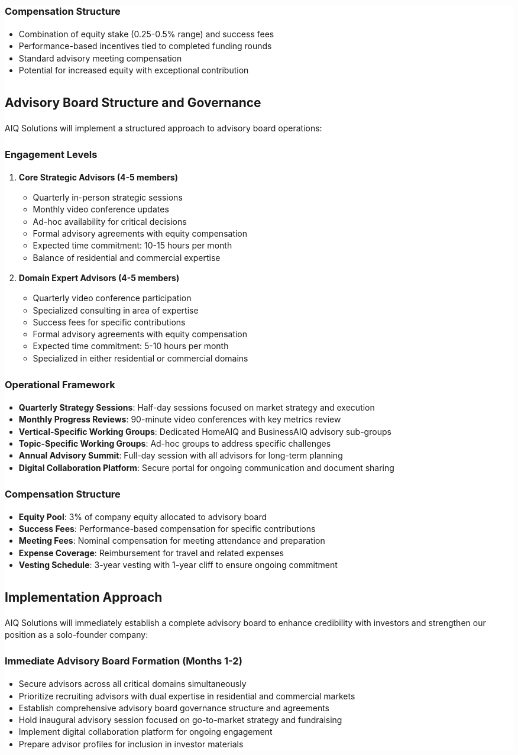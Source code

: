 ### Compensation Structure
- Combination of equity stake (0.25-0.5% range) and success fees
- Performance-based incentives tied to completed funding rounds
- Standard advisory meeting compensation
- Potential for increased equity with exceptional contribution

## Advisory Board Structure and Governance

AIQ Solutions will implement a structured approach to advisory board operations:

### Engagement Levels
1. **Core Strategic Advisors (4-5 members)**
   - Quarterly in-person strategic sessions
   - Monthly video conference updates
   - Ad-hoc availability for critical decisions
   - Formal advisory agreements with equity compensation
   - Expected time commitment: 10-15 hours per month
   - Balance of residential and commercial expertise

2. **Domain Expert Advisors (4-5 members)**
   - Quarterly video conference participation
   - Specialized consulting in area of expertise
   - Success fees for specific contributions
   - Formal advisory agreements with equity compensation
   - Expected time commitment: 5-10 hours per month
   - Specialized in either residential or commercial domains

### Operational Framework
- **Quarterly Strategy Sessions**: Half-day sessions focused on market strategy and execution
- **Monthly Progress Reviews**: 90-minute video conferences with key metrics review
- **Vertical-Specific Working Groups**: Dedicated HomeAIQ and BusinessAIQ advisory sub-groups
- **Topic-Specific Working Groups**: Ad-hoc groups to address specific challenges
- **Annual Advisory Summit**: Full-day session with all advisors for long-term planning
- **Digital Collaboration Platform**: Secure portal for ongoing communication and document sharing

### Compensation Structure
- **Equity Pool**: 3% of company equity allocated to advisory board
- **Success Fees**: Performance-based compensation for specific contributions
- **Meeting Fees**: Nominal compensation for meeting attendance and preparation
- **Expense Coverage**: Reimbursement for travel and related expenses
- **Vesting Schedule**: 3-year vesting with 1-year cliff to ensure ongoing commitment

## Implementation Approach

AIQ Solutions will immediately establish a complete advisory board to enhance credibility with investors and strengthen our position as a solo-founder company:

### Immediate Advisory Board Formation (Months 1-2)
- Secure advisors across all critical domains simultaneously
- Prioritize recruiting advisors with dual expertise in residential and commercial markets
- Establish comprehensive advisory board governance structure and agreements
- Hold inaugural advisory session focused on go-to-market strategy and fundraising
- Implement digital collaboration platform for ongoing engagement
- Prepare advisor profiles for inclusion in investor materials
